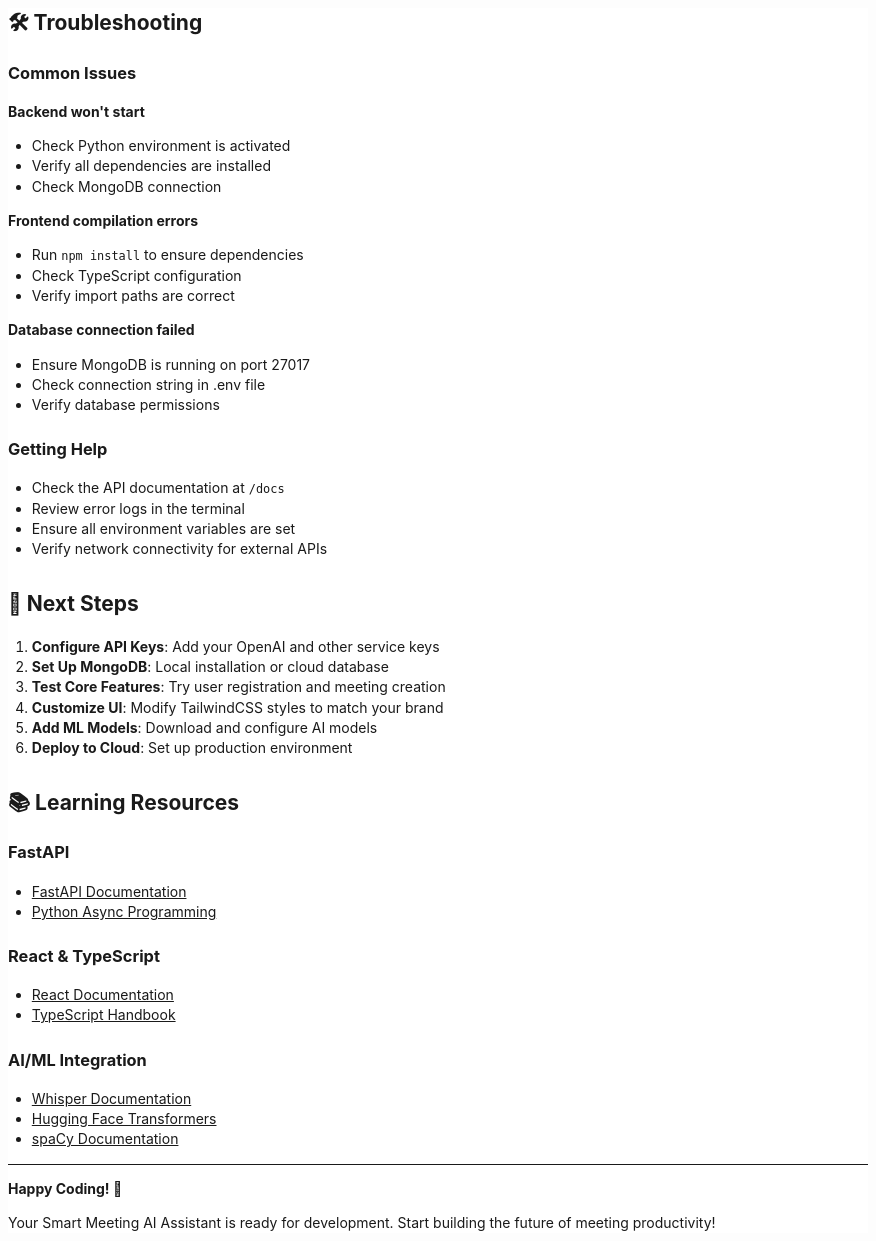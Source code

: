 ## 🛠️ Troubleshooting

### Common Issues

**Backend won't start**
- Check Python environment is activated
- Verify all dependencies are installed
- Check MongoDB connection

**Frontend compilation errors**
- Run `npm install` to ensure dependencies
- Check TypeScript configuration
- Verify import paths are correct

**Database connection failed**
- Ensure MongoDB is running on port 27017
- Check connection string in .env file
- Verify database permissions

### Getting Help
- Check the API documentation at `/docs`
- Review error logs in the terminal
- Ensure all environment variables are set
- Verify network connectivity for external APIs

## 🎯 Next Steps

1. **Configure API Keys**: Add your OpenAI and other service keys
2. **Set Up MongoDB**: Local installation or cloud database
3. **Test Core Features**: Try user registration and meeting creation
4. **Customize UI**: Modify TailwindCSS styles to match your brand
5. **Add ML Models**: Download and configure AI models
6. **Deploy to Cloud**: Set up production environment

## 📚 Learning Resources

### FastAPI
- [FastAPI Documentation](https://fastapi.tiangolo.com/)
- [Python Async Programming](https://realpython.com/async-io-python/)

### React & TypeScript  
- [React Documentation](https://react.dev/)
- [TypeScript Handbook](https://www.typescriptlang.org/docs/)

### AI/ML Integration
- [Whisper Documentation](https://github.com/openai/whisper)
- [Hugging Face Transformers](https://huggingface.co/docs/transformers)
- [spaCy Documentation](https://spacy.io/usage)

---

**Happy Coding! 🚀** 

Your Smart Meeting AI Assistant is ready for development. Start building the future of meeting productivity!